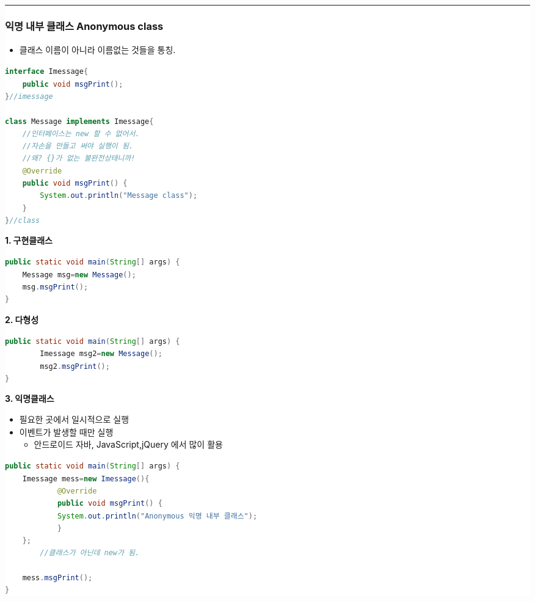 ```java
```





------





### 익명 내부 클래스 Anonymous class

- 클래스 이름이 아니라 이름없는 것들을 통칭.

```java
interface Imessage{
	public void msgPrint();
}//imessage

class Message implements Imessage{
	//인터페이스는 new 할 수 없어서.
	//자손을 만들고 써야 실행이 됨.
	//왜? {}가 없는 불완전상태니까!
	@Override
	public void msgPrint() {
		System.out.println("Message class");	
	}
}//class
```

**1. 구현클래스**

```java
public static void main(String[] args) {
    Message msg=new Message();
    msg.msgPrint();
}
```

**2. 다형성**

```java
public static void main(String[] args) {
		Imessage msg2=new Message();
		msg2.msgPrint();
}
```

**3. 익명클래스**

- 필요한 곳에서 일시적으로 실행
- 이벤트가 발생할 때만 실행
  - 안드로이드 자바, JavaScript,jQuery 에서 많이 활용

```java
public static void main(String[] args) {
    Imessage mess=new Imessage(){
			@Override
			public void msgPrint() {
			System.out.println("Anonymous 익명 내부 클래스");	
			}
	};
		//클래스가 아닌데 new가 됨.
    
    mess.msgPrint();
}
```
